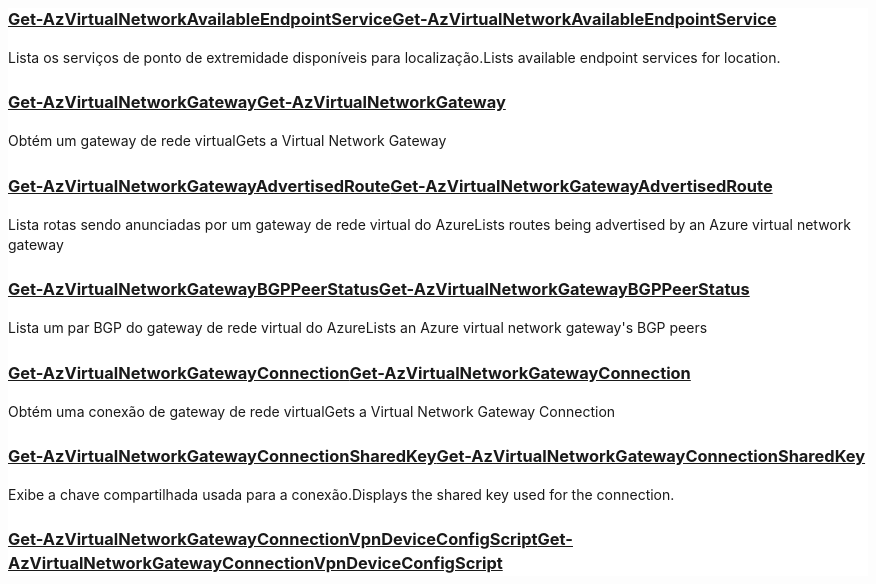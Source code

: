 ### [<span data-ttu-id="d3ca2-434">Get-AzVirtualNetworkAvailableEndpointService</span><span class="sxs-lookup"><span data-stu-id="d3ca2-434">Get-AzVirtualNetworkAvailableEndpointService</span></span>](Get-AzVirtualNetworkAvailableEndpointService.md)
<span data-ttu-id="d3ca2-435">Lista os serviços de ponto de extremidade disponíveis para localização.</span><span class="sxs-lookup"><span data-stu-id="d3ca2-435">Lists available endpoint services for location.</span></span>

### [<span data-ttu-id="d3ca2-436">Get-AzVirtualNetworkGateway</span><span class="sxs-lookup"><span data-stu-id="d3ca2-436">Get-AzVirtualNetworkGateway</span></span>](Get-AzVirtualNetworkGateway.md)
<span data-ttu-id="d3ca2-437">Obtém um gateway de rede virtual</span><span class="sxs-lookup"><span data-stu-id="d3ca2-437">Gets a Virtual Network Gateway</span></span>

### [<span data-ttu-id="d3ca2-438">Get-AzVirtualNetworkGatewayAdvertisedRoute</span><span class="sxs-lookup"><span data-stu-id="d3ca2-438">Get-AzVirtualNetworkGatewayAdvertisedRoute</span></span>](Get-AzVirtualNetworkGatewayAdvertisedRoute.md)
<span data-ttu-id="d3ca2-439">Lista rotas sendo anunciadas por um gateway de rede virtual do Azure</span><span class="sxs-lookup"><span data-stu-id="d3ca2-439">Lists routes being advertised by an Azure virtual network gateway</span></span>

### [<span data-ttu-id="d3ca2-440">Get-AzVirtualNetworkGatewayBGPPeerStatus</span><span class="sxs-lookup"><span data-stu-id="d3ca2-440">Get-AzVirtualNetworkGatewayBGPPeerStatus</span></span>](Get-AzVirtualNetworkGatewayBGPPeerStatus.md)
<span data-ttu-id="d3ca2-441">Lista um par BGP do gateway de rede virtual do Azure</span><span class="sxs-lookup"><span data-stu-id="d3ca2-441">Lists an Azure virtual network gateway's BGP peers</span></span>

### [<span data-ttu-id="d3ca2-442">Get-AzVirtualNetworkGatewayConnection</span><span class="sxs-lookup"><span data-stu-id="d3ca2-442">Get-AzVirtualNetworkGatewayConnection</span></span>](Get-AzVirtualNetworkGatewayConnection.md)
<span data-ttu-id="d3ca2-443">Obtém uma conexão de gateway de rede virtual</span><span class="sxs-lookup"><span data-stu-id="d3ca2-443">Gets a Virtual Network Gateway Connection</span></span>

### [<span data-ttu-id="d3ca2-444">Get-AzVirtualNetworkGatewayConnectionSharedKey</span><span class="sxs-lookup"><span data-stu-id="d3ca2-444">Get-AzVirtualNetworkGatewayConnectionSharedKey</span></span>](Get-AzVirtualNetworkGatewayConnectionSharedKey.md)
<span data-ttu-id="d3ca2-445">Exibe a chave compartilhada usada para a conexão.</span><span class="sxs-lookup"><span data-stu-id="d3ca2-445">Displays the shared key used for the connection.</span></span>

### [<span data-ttu-id="d3ca2-446">Get-AzVirtualNetworkGatewayConnectionVpnDeviceConfigScript</span><span class="sxs-lookup"><span data-stu-id="d3ca2-446">Get-AzVirtualNetworkGatewayConnectionVpnDeviceConfigScript</span></span>](Get-AzVirtualNetworkGatewayConnectionVpnDeviceConfigScript.md)